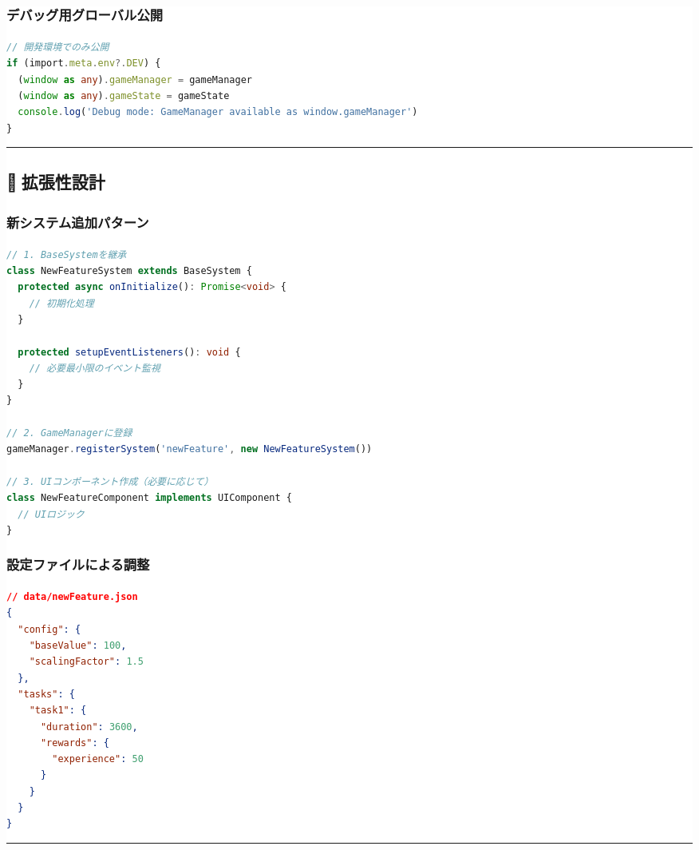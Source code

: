 ### デバッグ用グローバル公開
```typescript
// 開発環境でのみ公開
if (import.meta.env?.DEV) {
  (window as any).gameManager = gameManager
  (window as any).gameState = gameState
  console.log('Debug mode: GameManager available as window.gameManager')
}
```

---

## 🚀 拡張性設計

### 新システム追加パターン
```typescript
// 1. BaseSystemを継承
class NewFeatureSystem extends BaseSystem {
  protected async onInitialize(): Promise<void> {
    // 初期化処理
  }
  
  protected setupEventListeners(): void {
    // 必要最小限のイベント監視
  }
}

// 2. GameManagerに登録
gameManager.registerSystem('newFeature', new NewFeatureSystem())

// 3. UIコンポーネント作成（必要に応じて）
class NewFeatureComponent implements UIComponent {
  // UIロジック
}
```

### 設定ファイルによる調整
```json
// data/newFeature.json
{
  "config": {
    "baseValue": 100,
    "scalingFactor": 1.5
  },
  "tasks": {
    "task1": {
      "duration": 3600,
      "rewards": {
        "experience": 50
      }
    }
  }
}
```

---